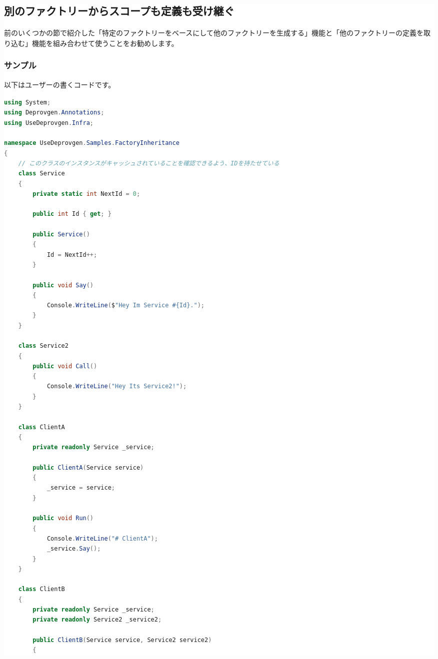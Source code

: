 ## 別のファクトリーからスコープも定義も受け継ぐ

前のいくつかの節で紹介した「特定のファクトリーをベースにして他のファクトリーを生成する」機能と「他のファクトリーの定義を取り込む」機能を組み合わせて使うことをお勧めします。

### サンプル

以下はユーザーの書くコードです。

```csharp
using System;
using Deprovgen.Annotations;
using UseDeprovgen.Infra;

namespace UseDeprovgen.Samples.FactoryInheritance
{
	// このクラスのインスタンスがキャッシュされていることを確認できるよう、IDを持たせている
	class Service
	{
		private static int NextId = 0;

		public int Id { get; }

		public Service()
		{
			Id = NextId++;
		}

		public void Say()
		{
			Console.WriteLine($"Hey Im Service #{Id}.");
		}
	}

	class Service2
	{
		public void Call()
		{
			Console.WriteLine("Hey Its Service2!");
		}
	}

	class ClientA
	{
		private readonly Service _service;

		public ClientA(Service service)
		{
			_service = service;
		}

		public void Run()
		{
			Console.WriteLine("# ClientA");
			_service.Say();
		}
	}

	class ClientB
	{
		private readonly Service _service;
		private readonly Service2 _service2;

		public ClientB(Service service, Service2 service2)
		{
```